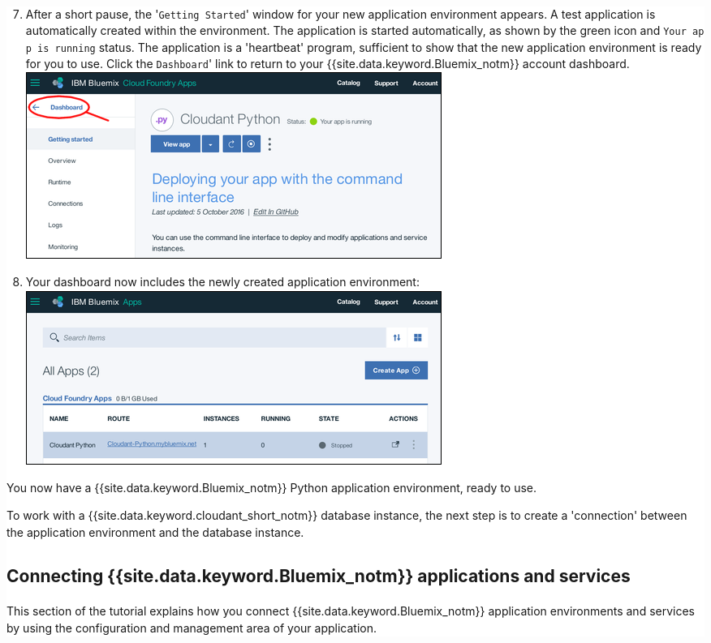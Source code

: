7.  After a short pause,
    the '`Getting Started`' window for your new application environment appears.
    A test application is automatically created within the environment.
    The application is started automatically,
    as shown by the green icon and `Your app is running` status.
    The application is a 'heartbeat' program,
    sufficient to show that the new application environment is ready for you to use.
    Click the `Dashboard`' link to return to your {{site.data.keyword.Bluemix_notm}} account dashboard.<br/>
    ![The new {{site.data.keyword.Bluemix_notm}} Python Cloud Foundry App running for the first time](images/img0016.png)

8.  Your dashboard now includes the newly created application environment:<br/>
    ![The basic {{site.data.keyword.Bluemix_notm}} Python Cloud Foundry App appearing in the dashboard](images/img0017.png)

You now have a {{site.data.keyword.Bluemix_notm}} Python application environment,
ready to use.

To work with a {{site.data.keyword.cloudant_short_notm}} database instance,
the next step is to create a 'connection' between the application environment and the database instance.

<div id="connecting"></div>

## Connecting {{site.data.keyword.Bluemix_notm}} applications and services

This section of the tutorial explains how you connect
{{site.data.keyword.Bluemix_notm}} application environments and services by using
the configuration and management area of your application.
